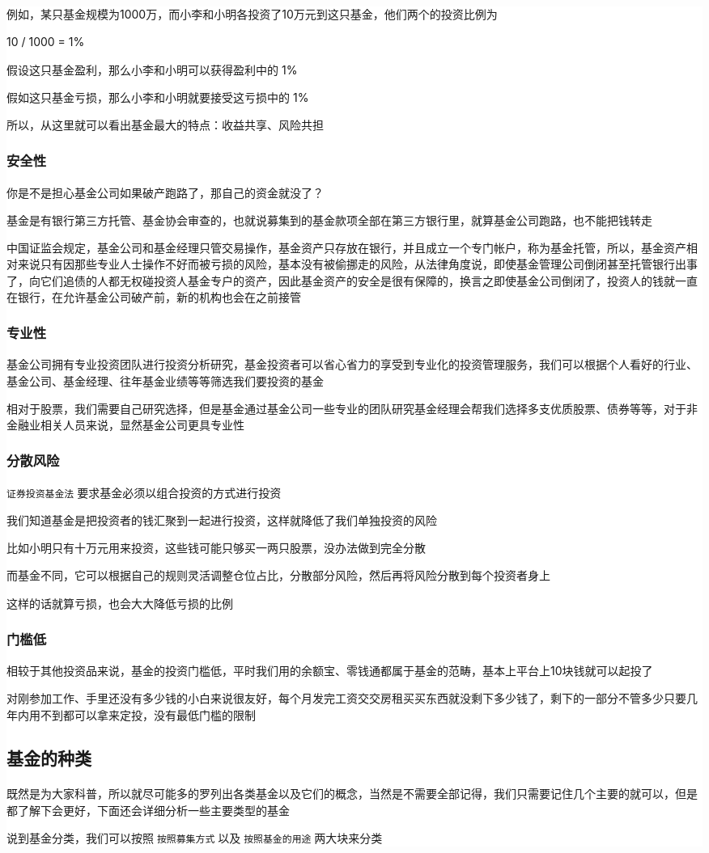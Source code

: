 例如，某只基金规模为1000万，而小李和小明各投资了10万元到这只基金，他们两个的投资比例为

10 / 1000 = 1%

假设这只基金盈利，那么小李和小明可以获得盈利中的 1%

假如这只基金亏损，那么小李和小明就要接受这亏损中的 1%

所以，从这里就可以看出基金最大的特点：收益共享、风险共担



### 安全性

你是不是担心基金公司如果破产跑路了，那自己的资金就没了？

基金是有银行第三方托管、基金协会审查的，也就说募集到的基金款项全部在第三方银行里，就算基金公司跑路，也不能把钱转走

中国证监会规定，基金公司和基金经理只管交易操作，基金资产只存放在银行，并且成立一个专门帐户，称为基金托管，所以，基金资产相对来说只有因那些专业人士操作不好而被亏损的风险，基本没有被偷挪走的风险，从法律角度说，即使基金管理公司倒闭甚至托管银行出事了，向它们追债的人都无权碰投资人基金专户的资产，因此基金资产的安全是很有保障的，换言之即使基金公司倒闭了，投资人的钱就一直在银行，在允许基金公司破产前，新的机构也会在之前接管



### 专业性

基金公司拥有专业投资团队进行投资分析研究，基金投资者可以省心省力的享受到专业化的投资管理服务，我们可以根据个人看好的行业、基金公司、基金经理、往年基金业绩等等筛选我们要投资的基金

相对于股票，我们需要自己研究选择，但是基金通过基金公司一些专业的团队研究基金经理会帮我们选择多支优质股票、债券等等，对于非金融业相关人员来说，显然基金公司更具专业性



### 分散风险

`证券投资基金法` 要求基金必须以组合投资的方式进行投资

我们知道基金是把投资者的钱汇聚到一起进行投资，这样就降低了我们单独投资的风险

比如小明只有十万元用来投资，这些钱可能只够买一两只股票，没办法做到完全分散

而基金不同，它可以根据自己的规则灵活调整仓位占比，分散部分风险，然后再将风险分散到每个投资者身上

这样的话就算亏损，也会大大降低亏损的比例



### 门槛低

相较于其他投资品来说，基金的投资门槛低，平时我们用的余额宝、零钱通都属于基金的范畴，基本上平台上10块钱就可以起投了

对刚参加工作、手里还没有多少钱的小白来说很友好，每个月发完工资交交房租买买东西就没剩下多少钱了，剩下的一部分不管多少只要几年内用不到都可以拿来定投，没有最低门槛的限制







## 基金的种类

既然是为大家科普，所以就尽可能多的罗列出各类基金以及它们的概念，当然是不需要全部记得，我们只需要记住几个主要的就可以，但是都了解下会更好，下面还会详细分析一些主要类型的基金

说到基金分类，我们可以按照 `按照募集方式` 以及 `按照基金的用途` 两大块来分类

